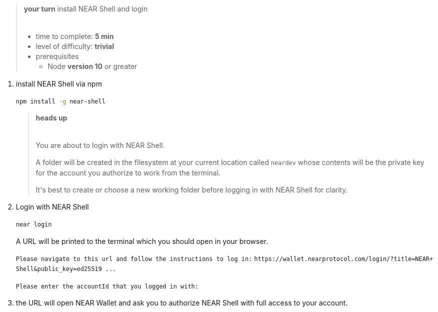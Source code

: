 <blockquote class="lesson">
<strong>your turn</strong> <span>install NEAR Shell and login</span><br><br>

- time to complete: **5 min**
- level of difficulty: **trivial**
- prerequisites
  - Node **version 10** or greater

</blockquote>

<ol class="steps">

<li> install NEAR Shell via npm </li>

```sh
npm install -g near-shell
```

<blockquote class="warning">
<strong>heads up</strong><br><br>

You are about to login with NEAR Shell.

A folder will be created in the filesystem at your current location called `neardev` whose contents will be the private key for the account you authorize to work from the terminal.

It's best to create or choose a new working folder before logging in with NEAR Shell for clarity.

</blockquote>

<li> Login with NEAR Shell </li>

```sh
near login
```

A URL will be printed to the terminal which you should open in your browser.

`Please navigate to this url and follow the instructions to log in:`
`https://wallet.nearprotocol.com/login/?title=NEAR+Shell&public_key=ed25519 ...`

`Please enter the accountId that you logged in with:`

<li>the URL will open NEAR Wallet and ask you to authorize NEAR Shell with full access to your account.</li>
